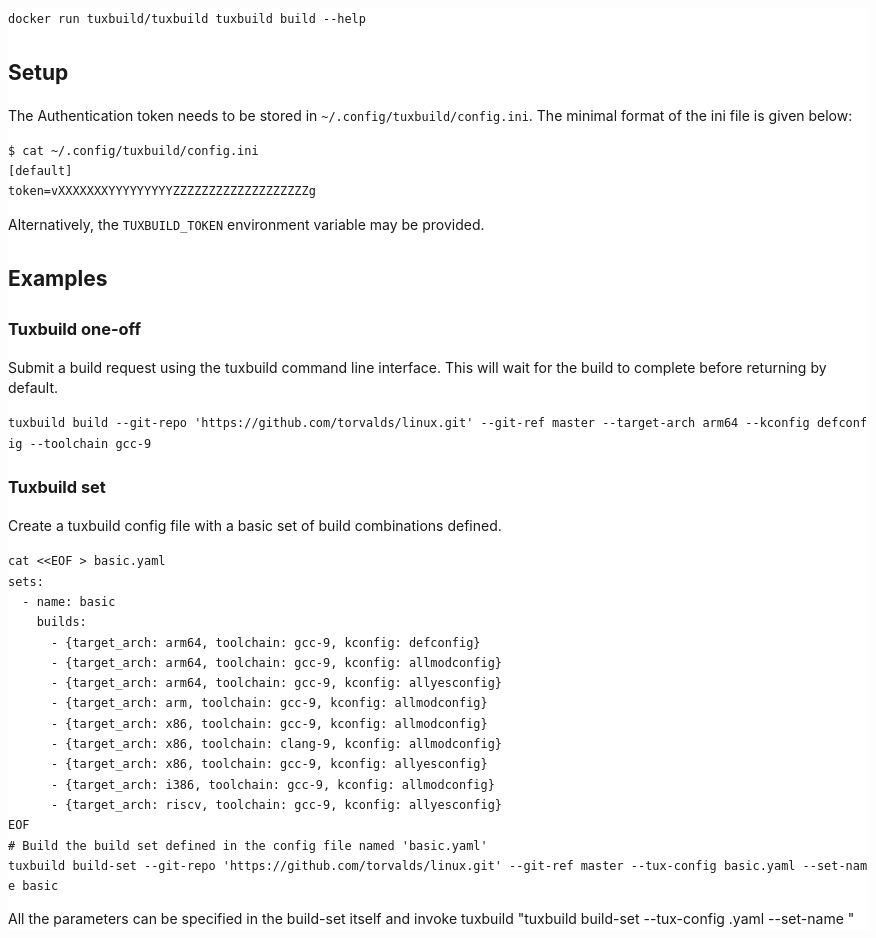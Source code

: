 ```
docker run tuxbuild/tuxbuild tuxbuild build --help
```

## Setup

The Authentication token needs to be stored in `~/.config/tuxbuild/config.ini`.
The minimal format of the ini file is given below:

```
$ cat ~/.config/tuxbuild/config.ini
[default]
token=vXXXXXXXYYYYYYYYYZZZZZZZZZZZZZZZZZZZg
```

Alternatively, the `TUXBUILD_TOKEN` environment variable may be provided.

## Examples

### Tuxbuild one-off

Submit a build request using the tuxbuild command line interface. This will
wait for the build to complete before returning by default.

```
tuxbuild build --git-repo 'https://github.com/torvalds/linux.git' --git-ref master --target-arch arm64 --kconfig defconfig --toolchain gcc-9
```

### Tuxbuild set

Create a tuxbuild config file with a basic set of build combinations defined.

```
cat <<EOF > basic.yaml
sets:
  - name: basic
    builds:
      - {target_arch: arm64, toolchain: gcc-9, kconfig: defconfig}
      - {target_arch: arm64, toolchain: gcc-9, kconfig: allmodconfig}
      - {target_arch: arm64, toolchain: gcc-9, kconfig: allyesconfig}
      - {target_arch: arm, toolchain: gcc-9, kconfig: allmodconfig}
      - {target_arch: x86, toolchain: gcc-9, kconfig: allmodconfig}
      - {target_arch: x86, toolchain: clang-9, kconfig: allmodconfig}
      - {target_arch: x86, toolchain: gcc-9, kconfig: allyesconfig}
      - {target_arch: i386, toolchain: gcc-9, kconfig: allmodconfig}
      - {target_arch: riscv, toolchain: gcc-9, kconfig: allyesconfig}
EOF
# Build the build set defined in the config file named 'basic.yaml'
tuxbuild build-set --git-repo 'https://github.com/torvalds/linux.git' --git-ref master --tux-config basic.yaml --set-name basic
```

All the parameters can be specified in the build-set itself and invoke tuxbuild "tuxbuild build-set  --tux-config <basic>.yaml --set-name <set-name>"
